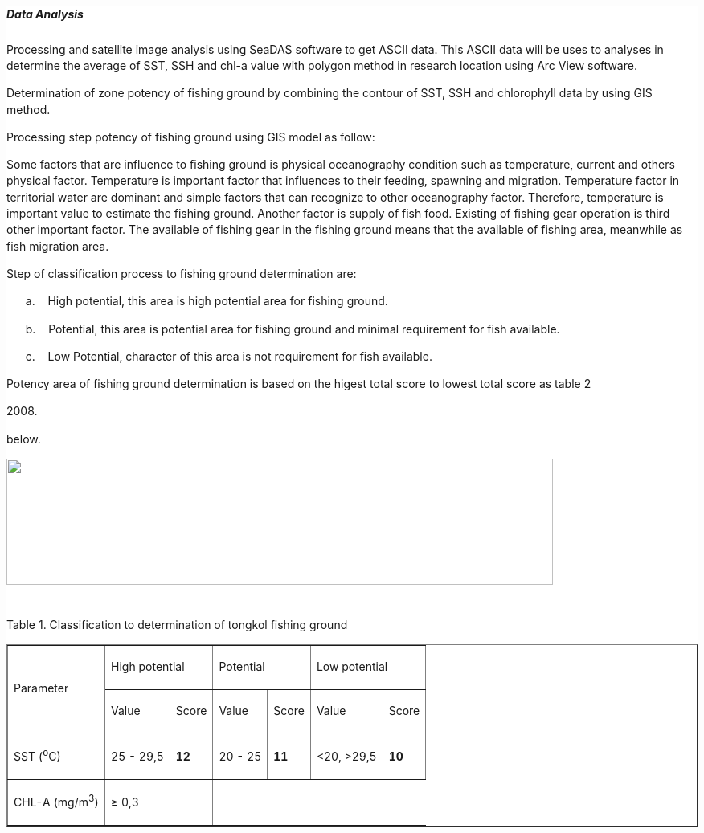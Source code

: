 <h5><a name="bookmark13"></a><span class="font13" style="font-weight:bold;"><a name="bookmark14"></a>Data Analysis</span></h5>
<p><span class="font13">Processing and satellite image analysis using SeaDAS software to get ASCII data. This ASCII data will be uses to analyses in determine the average of SST, SSH and chl-a value with polygon method in research location using Arc View software.</span></p>
<p><span class="font13">Determination of zone potency of fishing ground by combining the contour of SST, SSH and chlorophyll data by using GIS method.</span></p>
<p><span class="font13">Processing step potency of fishing ground using GIS model as follow:</span></p>
<p><span class="font13">Some factors that are influence to fishing ground is physical oceanography condition such as temperature, current and others physical factor. Temperature is important factor that influences to their feeding, spawning and migration. Temperature factor in territorial water are dominant and simple factors that can recognize to other oceanography factor. Therefore, temperature is important value to estimate the fishing ground. Another factor is supply of fish food. Existing of fishing gear operation is third other important factor. The available of fishing gear in the fishing ground means that the available of fishing area, meanwhile as fish migration area.</span></p>
<p><span class="font13">Step of classification process to fishing ground determination are:</span></p>
<ul style="list-style:none;"><li>
<p><span class="font13">a. &nbsp;&nbsp;&nbsp;High potential, this area is high potential area for fishing ground.</span></p></li>
<li>
<p><span class="font13">b. &nbsp;&nbsp;&nbsp;Potential, this area is potential area for fishing ground and minimal requirement for fish available.</span></p></li>
<li>
<p><span class="font13">c. &nbsp;&nbsp;&nbsp;Low Potential, character of this area is not requirement for fish available.</span></p></li></ul>
<p><span class="font13">Potency area of fishing ground determination is based on the higest total score to lowest total score as table 2</span></p>
<div>
<p><span class="font13">2008.</span></p>
<p><span class="font13">below.</span></p><img src="https://jurnal.harianregional.com/media/2496-1.jpg" alt="" style="width:510pt;height:118pt;">
</div><br clear="all">
<p><span class="font12">Table 1. Classification to determination of tongkol fishing ground</span></p>
<table border="1">
<tr><td rowspan="2" style="vertical-align:middle;">
<p><span class="font10">Parameter</span></p></td><td colspan="2" style="vertical-align:bottom;">
<p><span class="font10">High potential</span></p></td><td colspan="2" style="vertical-align:bottom;">
<p><span class="font10">Potential</span></p></td><td colspan="2" style="vertical-align:bottom;">
<p><span class="font10">Low potential</span></p></td></tr>
<tr><td style="vertical-align:bottom;">
<p><span class="font10">Value</span></p></td><td style="vertical-align:bottom;">
<p><span class="font10">Score</span></p></td><td style="vertical-align:bottom;">
<p><span class="font10">Value</span></p></td><td style="vertical-align:bottom;">
<p><span class="font10">Score</span></p></td><td style="vertical-align:bottom;">
<p><span class="font10">Value</span></p></td><td style="vertical-align:bottom;">
<p><span class="font10">Score</span></p></td></tr>
<tr><td style="vertical-align:bottom;">
<p><span class="font10">SST (<sup>o</sup>C)</span></p></td><td style="vertical-align:bottom;">
<p><span class="font10">25 - 29,5</span></p></td><td style="vertical-align:bottom;">
<p><span class="font10" style="font-weight:bold;">12</span></p></td><td style="vertical-align:bottom;">
<p><span class="font10">20 - 25</span></p></td><td style="vertical-align:bottom;">
<p><span class="font10" style="font-weight:bold;">11</span></p></td><td style="vertical-align:bottom;">
<p><span class="font10">&lt;20, &gt;29,5</span></p></td><td style="vertical-align:bottom;">
<p><span class="font10" style="font-weight:bold;">10</span></p></td></tr>
<tr><td style="vertical-align:bottom;">
<p><span class="font10">CHL-A (mg/m<sup>3</sup>)</span></p></td><td style="vertical-align:bottom;">
<p><span class="font10">≥ 0,3</span></p></td><td style="vertical-align:bottom;">